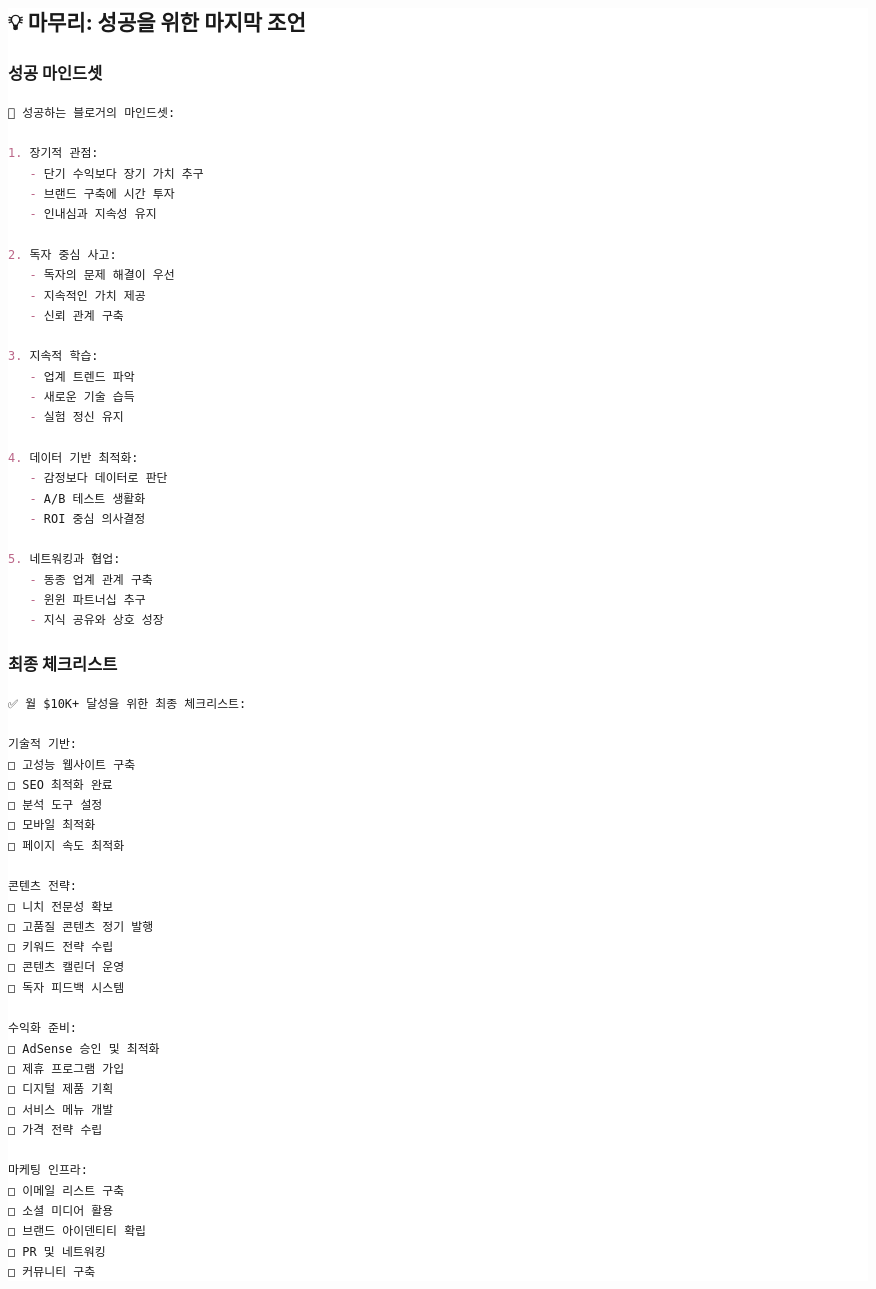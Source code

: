 ## 💡 마무리: 성공을 위한 마지막 조언

### 성공 마인드셋
```markdown
🧠 성공하는 블로거의 마인드셋:

1. 장기적 관점:
   - 단기 수익보다 장기 가치 추구
   - 브랜드 구축에 시간 투자
   - 인내심과 지속성 유지

2. 독자 중심 사고:
   - 독자의 문제 해결이 우선
   - 지속적인 가치 제공
   - 신뢰 관계 구축

3. 지속적 학습:
   - 업계 트렌드 파악
   - 새로운 기술 습득
   - 실험 정신 유지

4. 데이터 기반 최적화:
   - 감정보다 데이터로 판단
   - A/B 테스트 생활화
   - ROI 중심 의사결정

5. 네트워킹과 협업:
   - 동종 업계 관계 구축
   - 윈윈 파트너십 추구
   - 지식 공유와 상호 성장
```

### 최종 체크리스트
```markdown
✅ 월 $10K+ 달성을 위한 최종 체크리스트:

기술적 기반:
□ 고성능 웹사이트 구축
□ SEO 최적화 완료
□ 분석 도구 설정
□ 모바일 최적화
□ 페이지 속도 최적화

콘텐츠 전략:
□ 니치 전문성 확보
□ 고품질 콘텐츠 정기 발행
□ 키워드 전략 수립
□ 콘텐츠 캘린더 운영
□ 독자 피드백 시스템

수익화 준비:
□ AdSense 승인 및 최적화
□ 제휴 프로그램 가입
□ 디지털 제품 기획
□ 서비스 메뉴 개발
□ 가격 전략 수립

마케팅 인프라:
□ 이메일 리스트 구축
□ 소셜 미디어 활용
□ 브랜드 아이덴티티 확립
□ PR 및 네트워킹
□ 커뮤니티 구축
```